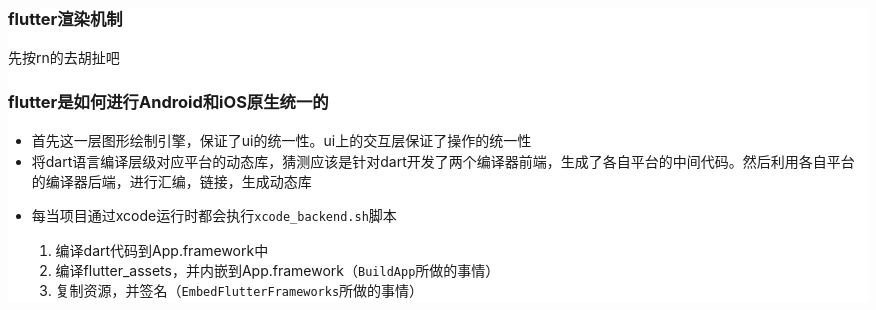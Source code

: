 ### flutter渲染机制

先按rn的去胡扯吧

### flutter是如何进行Android和iOS原生统一的

- 首先这一层图形绘制引擎，保证了ui的统一性。ui上的交互层保证了操作的统一性
- 将dart语言编译层级对应平台的动态库，猜测应该是针对dart开发了两个编译器前端，生成了各自平台的中间代码。然后利用各自平台的编译器后端，进行汇编，链接，生成动态库

+ 每当项目通过xcode运行时都会执行`xcode_backend.sh`脚本 

  1. 编译dart代码到App.framework中
  2. 编译flutter_assets，并内嵌到App.framework（`BuildApp`所做的事情）
  3. 复制资源，并签名（`EmbedFlutterFrameworks`所做的事情）

  

